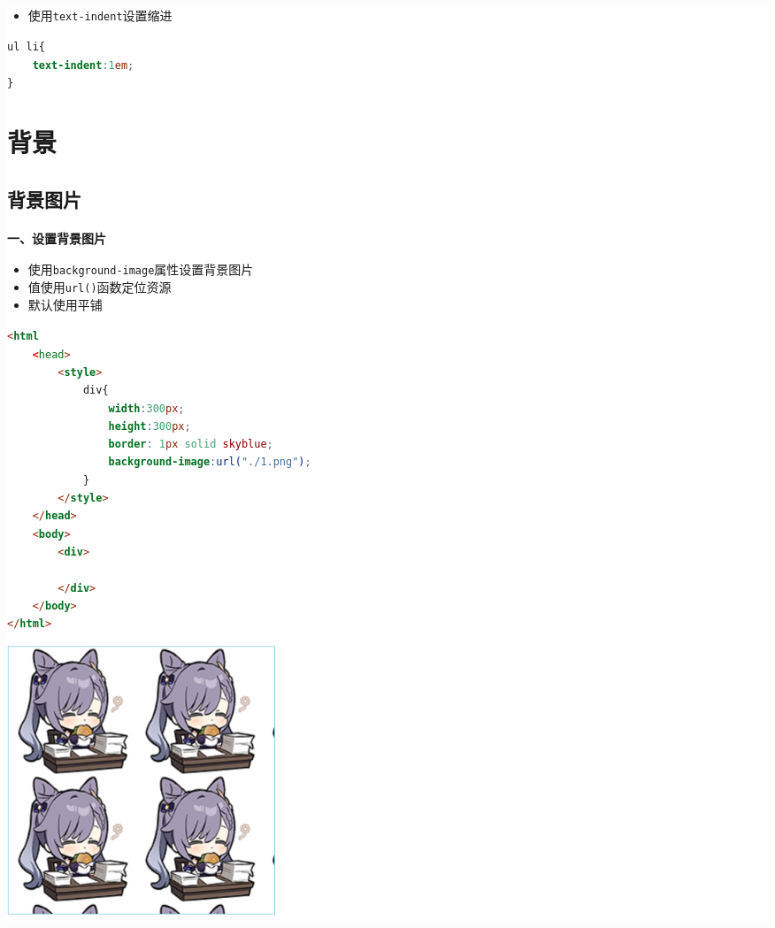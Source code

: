 * 使用`text-indent`设置缩进

```css
ul li{
    text-indent:1em;
}
```

# 背景

## 背景图片

**一、设置背景图片**

* 使用`background-image`属性设置背景图片
* 值使用`url()`函数定位资源
* 默认使用平铺

```html
<html
    <head>
        <style>
            div{
                width:300px;
                height:300px;
                border: 1px solid skyblue;
                background-image:url("./1.png");
            }
        </style>
    </head>
    <body>
		<div>
            
        </div>
    </body>
</html>
```

<img src="./photo/设置背景图片.png" style="zoom:80%;" />

